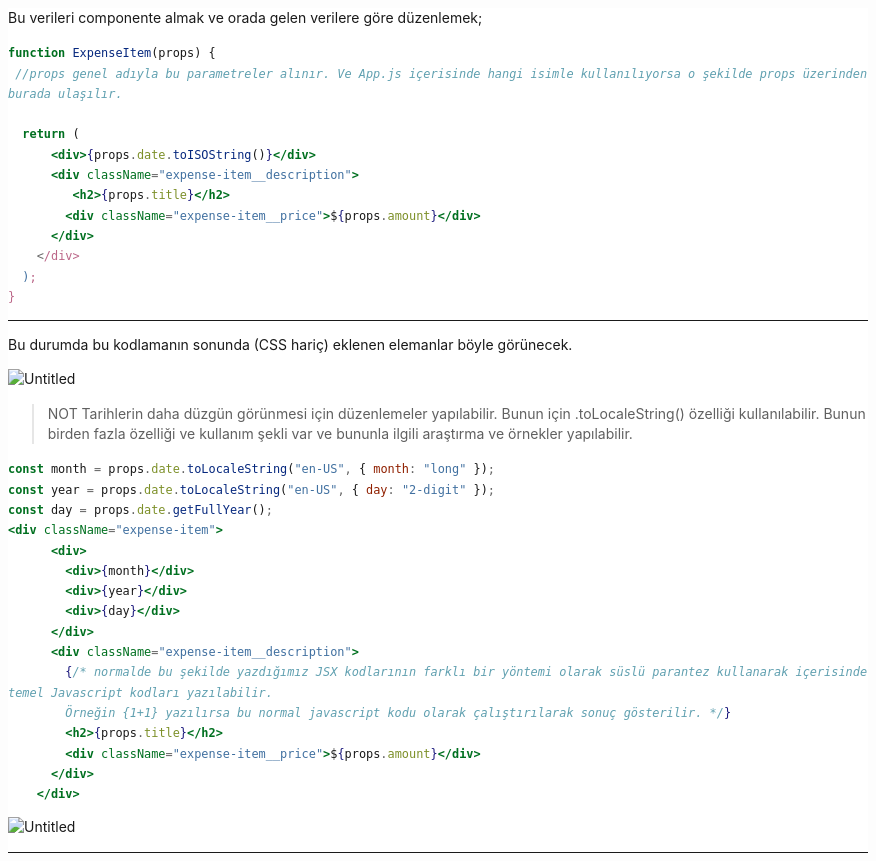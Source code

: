 Bu verileri componente almak ve orada gelen verilere göre düzenlemek;

```jsx
function ExpenseItem(props) {
 //props genel adıyla bu parametreler alınır. Ve App.js içerisinde hangi isimle kullanılıyorsa o şekilde props üzerinden burada ulaşılır.

  return (
      <div>{props.date.toISOString()}</div>
      <div className="expense-item__description">
         <h2>{props.title}</h2>
        <div className="expense-item__price">${props.amount}</div>
      </div>
    </div>
  );
}
```

---

Bu durumda bu kodlamanın sonunda (CSS hariç) eklenen elemanlar böyle görünecek.

![Untitled](React%20be2a470cc6d0426b8219386d1d7ea367/Untitled.png)

> NOT
Tarihlerin daha düzgün görünmesi için düzenlemeler yapılabilir. 
Bunun için .toLocaleString() özelliği kullanılabilir. Bunun birden fazla özelliği ve kullanım şekli var ve bununla ilgili araştırma ve örnekler yapılabilir.
> 

```jsx
const month = props.date.toLocaleString("en-US", { month: "long" });
const year = props.date.toLocaleString("en-US", { day: "2-digit" });
const day = props.date.getFullYear();
<div className="expense-item">
      <div>
        <div>{month}</div>
        <div>{year}</div>
        <div>{day}</div>
      </div>
      <div className="expense-item__description">
        {/* normalde bu şekilde yazdığımız JSX kodlarının farklı bir yöntemi olarak süslü parantez kullanarak içerisinde temel Javascript kodları yazılabilir.
        Örneğin {1+1} yazılırsa bu normal javascript kodu olarak çalıştırılarak sonuç gösterilir. */}
        <h2>{props.title}</h2>
        <div className="expense-item__price">${props.amount}</div>
      </div>
    </div>
```

![Untitled](React%20be2a470cc6d0426b8219386d1d7ea367/Untitled%201.png)

---
